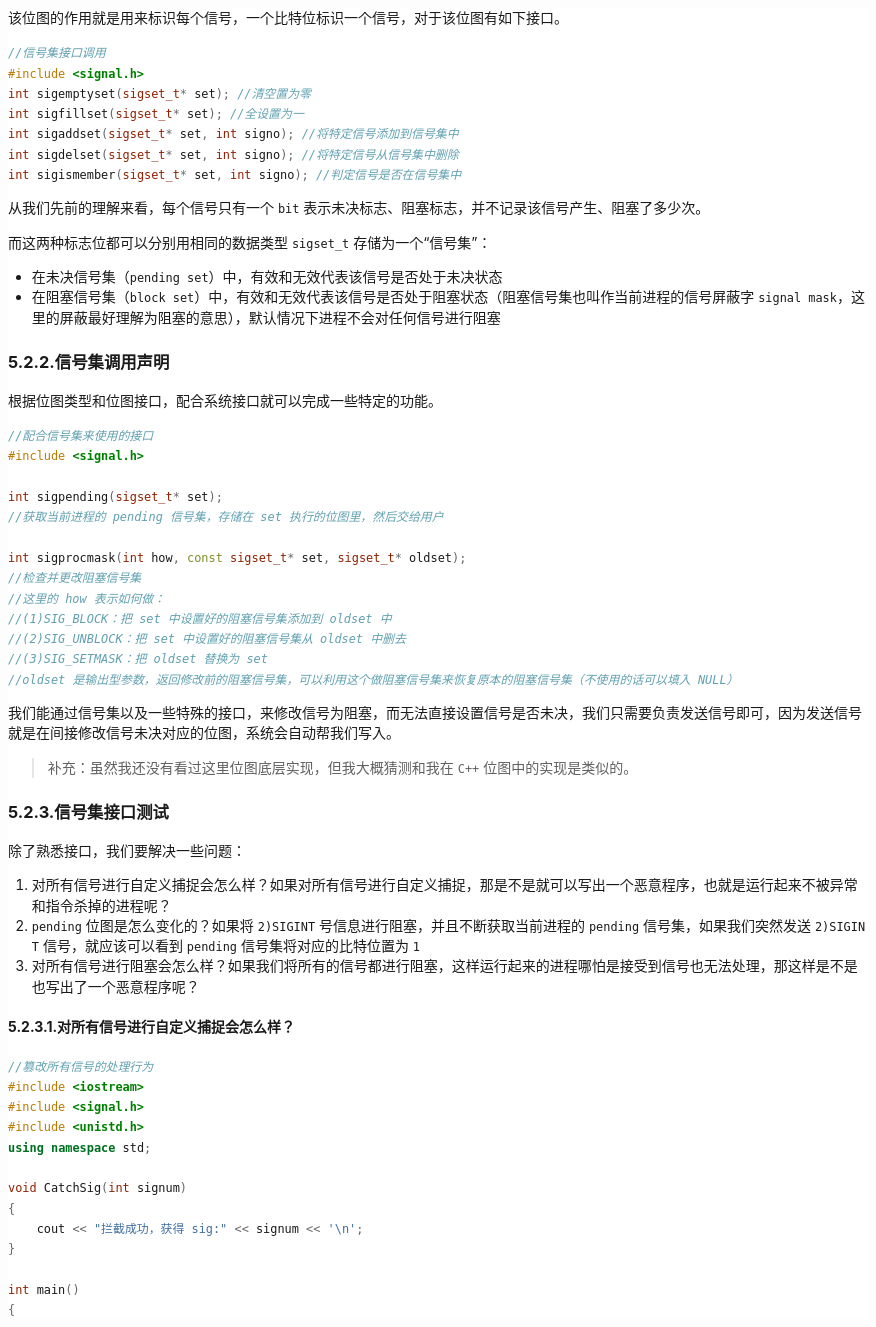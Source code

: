 该位图的作用就是用来标识每个信号，一个比特位标识一个信号，对于该位图有如下接口。

```cpp
//信号集接口调用
#include <signal.h>
int sigemptyset(sigset_t* set); //清空置为零
int sigfillset(sigset_t* set); //全设置为一
int sigaddset(sigset_t* set, int signo); //将特定信号添加到信号集中
int sigdelset(sigset_t* set, int signo); //将特定信号从信号集中删除
int sigismember(sigset_t* set, int signo); //判定信号是否在信号集中
```

从我们先前的理解来看，每个信号只有一个 `bit` 表示未决标志、阻塞标志，并不记录该信号产生、阻塞了多少次。

而这两种标志位都可以分别用相同的数据类型 `sigset_t` 存储为一个“信号集”：

-   在未决信号集（`pending set`）中，有效和无效代表该信号是否处于未决状态
-   在阻塞信号集（`block set`）中，有效和无效代表该信号是否处于阻塞状态（阻塞信号集也叫作当前进程的信号屏蔽字 `signal mask`，这里的屏蔽最好理解为阻塞的意思），默认情况下进程不会对任何信号进行阻塞

### 5.2.2.信号集调用声明

根据位图类型和位图接口，配合系统接口就可以完成一些特定的功能。

```cpp
//配合信号集来使用的接口
#include <signal.h>

int sigpending(sigset_t* set); 
//获取当前进程的 pending 信号集，存储在 set 执行的位图里，然后交给用户

int sigprocmask(int how, const sigset_t* set, sigset_t* oldset); 
//检查并更改阻塞信号集
//这里的 how 表示如何做：
//(1)SIG_BLOCK：把 set 中设置好的阻塞信号集添加到 oldset 中
//(2)SIG_UNBLOCK：把 set 中设置好的阻塞信号集从 oldset 中删去
//(3)SIG_SETMASK：把 oldset 替换为 set
//oldset 是输出型参数，返回修改前的阻塞信号集，可以利用这个做阻塞信号集来恢复原本的阻塞信号集（不使用的话可以填入 NULL）
```

我们能通过信号集以及一些特殊的接口，来修改信号为阻塞，而无法直接设置信号是否未决，我们只需要负责发送信号即可，因为发送信号就是在间接修改信号未决对应的位图，系统会自动帮我们写入。

>   补充：虽然我还没有看过这里位图底层实现，但我大概猜测和我在 `C++` 位图中的实现是类似的。

### 5.2.3.信号集接口测试

除了熟悉接口，我们要解决一些问题：

1.   对所有信号进行自定义捕捉会怎么样？如果对所有信号进行自定义捕捉，那是不是就可以写出一个恶意程序，也就是运行起来不被异常和指令杀掉的进程呢？ 
2.   `pending` 位图是怎么变化的？如果将 `2)SIGINT` 号信息进行阻塞，并且不断获取当前进程的 `pending` 信号集，如果我们突然发送 `2)SIGINT` 信号，就应该可以看到 `pending` 信号集将对应的比特位置为 `1`
3.   对所有信号进行阻塞会怎么样？如果我们将所有的信号都进行阻塞，这样运行起来的进程哪怕是接受到信号也无法处理，那这样是不是也写出了一个恶意程序呢？

#### 5.2.3.1.对所有信号进行自定义捕捉会怎么样？

```cpp
//篡改所有信号的处理行为
#include <iostream>
#include <signal.h>
#include <unistd.h>
using namespace std;

void CatchSig(int signum)
{
    cout << "拦截成功，获得 sig:" << signum << '\n'; 
}

int main()
{
```